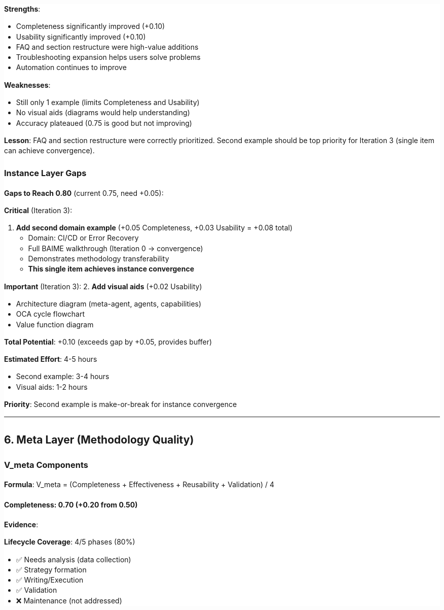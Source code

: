 **Strengths**:
- Completeness significantly improved (+0.10)
- Usability significantly improved (+0.10)
- FAQ and section restructure were high-value additions
- Troubleshooting expansion helps users solve problems
- Automation continues to improve

**Weaknesses**:
- Still only 1 example (limits Completeness and Usability)
- No visual aids (diagrams would help understanding)
- Accuracy plateaued (0.75 is good but not improving)

**Lesson**: FAQ and section restructure were correctly prioritized. Second example should be top priority for Iteration 3 (single item can achieve convergence).

### Instance Layer Gaps

**Gaps to Reach 0.80** (current 0.75, need +0.05):

**Critical** (Iteration 3):
1. **Add second domain example** (+0.05 Completeness, +0.03 Usability = +0.08 total)
   - Domain: CI/CD or Error Recovery
   - Full BAIME walkthrough (Iteration 0 → convergence)
   - Demonstrates methodology transferability
   - **This single item achieves instance convergence**

**Important** (Iteration 3):
2. **Add visual aids** (+0.02 Usability)
   - Architecture diagram (meta-agent, agents, capabilities)
   - OCA cycle flowchart
   - Value function diagram

**Total Potential**: +0.10 (exceeds gap by +0.05, provides buffer)

**Estimated Effort**: 4-5 hours
- Second example: 3-4 hours
- Visual aids: 1-2 hours

**Priority**: Second example is make-or-break for instance convergence

---

## 6. Meta Layer (Methodology Quality)

### V_meta Components

**Formula**: V_meta = (Completeness + Effectiveness + Reusability + Validation) / 4

#### Completeness: 0.70 (+0.20 from 0.50)

**Evidence**:

**Lifecycle Coverage**: 4/5 phases (80%)
- ✅ Needs analysis (data collection)
- ✅ Strategy formation
- ✅ Writing/Execution
- ✅ Validation
- ❌ Maintenance (not addressed)
